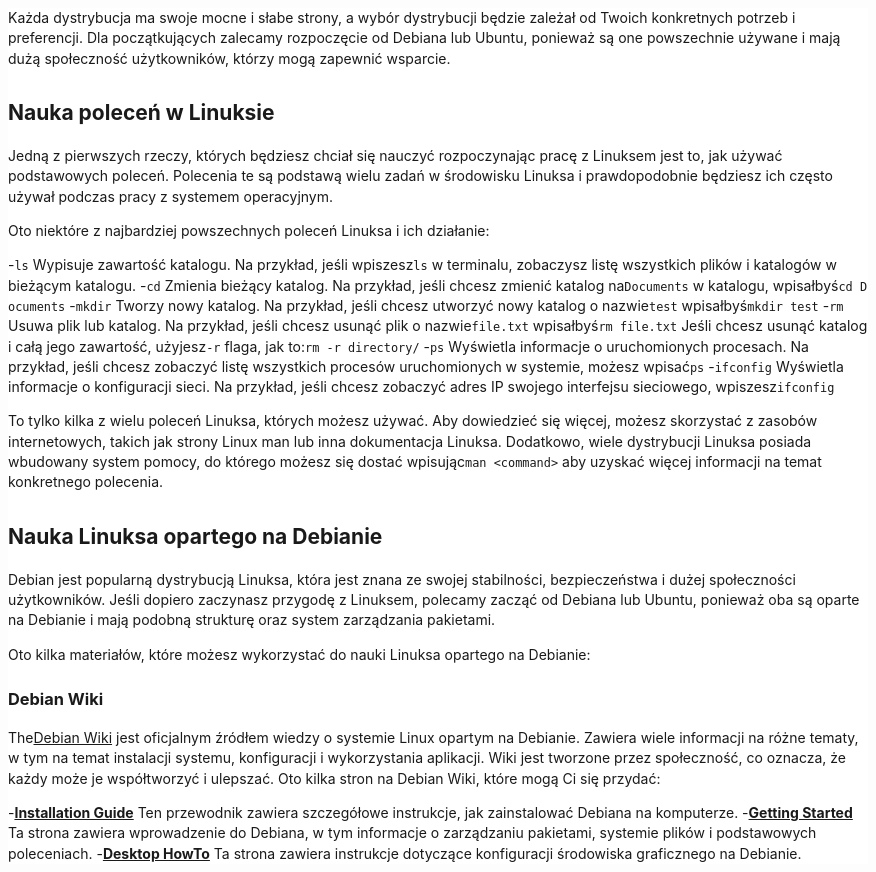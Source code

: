 Każda dystrybucja ma swoje mocne i słabe strony, a wybór dystrybucji będzie zależał od Twoich konkretnych potrzeb i preferencji. Dla początkujących zalecamy rozpoczęcie od Debiana lub Ubuntu, ponieważ są one powszechnie używane i mają dużą społeczność użytkowników, którzy mogą zapewnić wsparcie.

## Nauka poleceń w Linuksie

Jedną z pierwszych rzeczy, których będziesz chciał się nauczyć rozpoczynając pracę z Linuksem jest to, jak używać podstawowych poleceń. Polecenia te są podstawą wielu zadań w środowisku Linuksa i prawdopodobnie będziesz ich często używał podczas pracy z systemem operacyjnym.

Oto niektóre z najbardziej powszechnych poleceń Linuksa i ich działanie:

-`ls` Wypisuje zawartość katalogu. Na przykład, jeśli wpiszesz`ls` w terminalu, zobaczysz listę wszystkich plików i katalogów w bieżącym katalogu.
-`cd` Zmienia bieżący katalog. Na przykład, jeśli chcesz zmienić katalog na`Documents` w katalogu, wpisałbyś`cd Documents`
-`mkdir` Tworzy nowy katalog. Na przykład, jeśli chcesz utworzyć nowy katalog o nazwie`test` wpisałbyś`mkdir test`
-`rm` Usuwa plik lub katalog. Na przykład, jeśli chcesz usunąć plik o nazwie`file.txt` wpisałbyś`rm file.txt` Jeśli chcesz usunąć katalog i całą jego zawartość, użyjesz`-r` flaga, jak to:`rm -r directory/`
-`ps` Wyświetla informacje o uruchomionych procesach. Na przykład, jeśli chcesz zobaczyć listę wszystkich procesów uruchomionych w systemie, możesz wpisać`ps`
-`ifconfig` Wyświetla informacje o konfiguracji sieci. Na przykład, jeśli chcesz zobaczyć adres IP swojego interfejsu sieciowego, wpiszesz`ifconfig`

To tylko kilka z wielu poleceń Linuksa, których możesz używać. Aby dowiedzieć się więcej, możesz skorzystać z zasobów internetowych, takich jak strony Linux man lub inna dokumentacja Linuksa. Dodatkowo, wiele dystrybucji Linuksa posiada wbudowany system pomocy, do którego możesz się dostać wpisując`man <command>` aby uzyskać więcej informacji na temat konkretnego polecenia.

## Nauka Linuksa opartego na Debianie

Debian jest popularną dystrybucją Linuksa, która jest znana ze swojej stabilności, bezpieczeństwa i dużej społeczności użytkowników. Jeśli dopiero zaczynasz przygodę z Linuksem, polecamy zacząć od Debiana lub Ubuntu, ponieważ oba są oparte na Debianie i mają podobną strukturę oraz system zarządzania pakietami.

Oto kilka materiałów, które możesz wykorzystać do nauki Linuksa opartego na Debianie:

### Debian Wiki

The[Debian Wiki](https://wiki.debian.org/) jest oficjalnym źródłem wiedzy o systemie Linux opartym na Debianie. Zawiera wiele informacji na różne tematy, w tym na temat instalacji systemu, konfiguracji i wykorzystania aplikacji. Wiki jest tworzone przez społeczność, co oznacza, że każdy może je współtworzyć i ulepszać. Oto kilka stron na Debian Wiki, które mogą Ci się przydać:

-[**Installation Guide**](https://wiki.debian.org/InstallationGuide) Ten przewodnik zawiera szczegółowe instrukcje, jak zainstalować Debiana na komputerze.
-[**Getting Started**](https://wiki.debian.org/GettingStarted) Ta strona zawiera wprowadzenie do Debiana, w tym informacje o zarządzaniu pakietami, systemie plików i podstawowych poleceniach.
-[**Desktop HowTo**](https://wiki.debian.org/DesktopHowTo) Ta strona zawiera instrukcje dotyczące konfiguracji środowiska graficznego na Debianie.
